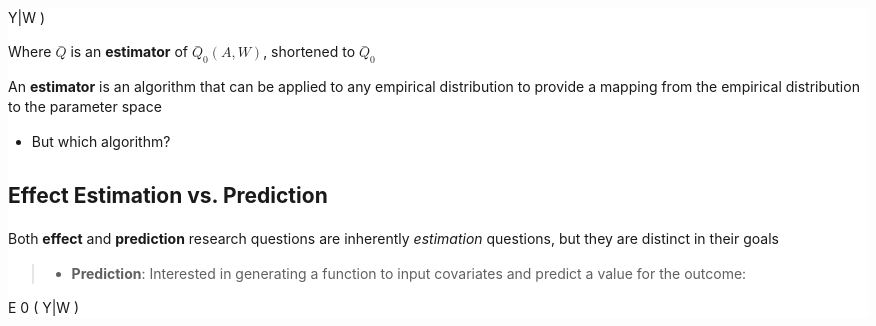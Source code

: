    <mi>Y</mi><mo>&#x007C;</mo><mi>W</mi></mrow>
 <mo>)</mo></mrow>
</math>

 
Where <math xmlns='http://www.w3.org/1998/Math/MathML'>
 <mover accent='true'>
  <mi>Q</mi>
  <mo>&#x00AF;</mo>
 </mover>
 </math> is an **estimator** of <math xmlns='http://www.w3.org/1998/Math/MathML'>
 <msub>
  <mover accent='true'>
   <mi>Q</mi>
   <mo>&#x00AF;</mo>
  </mover>
    <mn>0</mn>
 </msub>
 <mrow><mo>(</mo>
  <mrow>
   <mi>A</mi><mo>,</mo><mi>W</mi></mrow>
 <mo>)</mo></mrow>
</math>, shortened to <math xmlns='http://www.w3.org/1998/Math/MathML'>
 <msub>
  <mover accent='true'>
   <mi>Q</mi>
   <mo>&#x00AF;</mo>
  </mover>
    <mn>0</mn>
 </msub>
 </math>


An **estimator** is an algorithm that can be applied to any empirical distribution to provide a mapping from the empirical distribution to the parameter space 

- But which algorithm?

## Effect Estimation vs. Prediction

Both **effect** and **prediction** research questions are inherently *estimation*
questions, but they are distinct in their goals  

> - **Prediction**: Interested in generating a function to input covariates and predict a value for the outcome: <math xmlns='http://www.w3.org/1998/Math/MathML'>
 <msub>
  <mi>E</mi>
  <mn>0</mn>
 </msub>
 <mrow><mo>(</mo>
  <mrow>
   <mi>Y</mi><mo>&#x007C;</mo><mi>W</mi></mrow>
 <mo>)</mo></mrow>
</math>  
